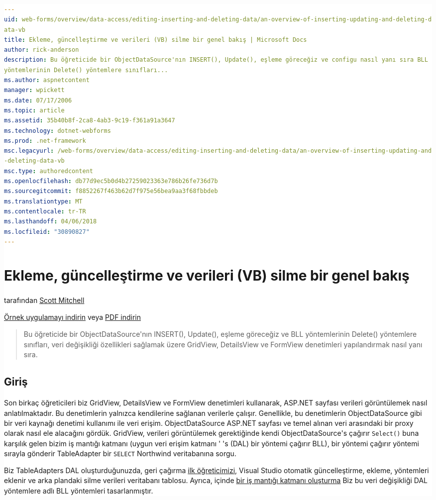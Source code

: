 ```yaml
---
uid: web-forms/overview/data-access/editing-inserting-and-deleting-data/an-overview-of-inserting-updating-and-deleting-data-vb
title: Ekleme, güncelleştirme ve verileri (VB) silme bir genel bakış | Microsoft Docs
author: rick-anderson
description: Bu öğreticide bir ObjectDataSource'nın INSERT(), Update(), eşleme göreceğiz ve configu nasıl yanı sıra BLL yöntemlerinin Delete() yöntemlere sınıfları...
ms.author: aspnetcontent
manager: wpickett
ms.date: 07/17/2006
ms.topic: article
ms.assetid: 35b40b8f-2ca8-4ab3-9c19-f361a91a3647
ms.technology: dotnet-webforms
ms.prod: .net-framework
msc.legacyurl: /web-forms/overview/data-access/editing-inserting-and-deleting-data/an-overview-of-inserting-updating-and-deleting-data-vb
msc.type: authoredcontent
ms.openlocfilehash: db77d9ec5b0d4b27259023363e786b26fe736d7b
ms.sourcegitcommit: f8852267f463b62d7f975e56bea9aa3f68fbbdeb
ms.translationtype: MT
ms.contentlocale: tr-TR
ms.lasthandoff: 04/06/2018
ms.locfileid: "30890827"
---
```

<a name="an-overview-of-inserting-updating-and-deleting-data-vb"></a>Ekleme, güncelleştirme ve verileri (VB) silme bir genel bakış
====================
tarafından [Scott Mitchell](https://twitter.com/ScottOnWriting)

[Örnek uygulamayı indirin](http://download.microsoft.com/download/9/c/1/9c1d03ee-29ba-4d58-aa1a-f201dcc822ea/ASPNET_Data_Tutorial_16_VB.exe) veya [PDF indirin](an-overview-of-inserting-updating-and-deleting-data-vb/_static/datatutorial16vb1.pdf)

> Bu öğreticide bir ObjectDataSource'nın INSERT(), Update(), eşleme göreceğiz ve BLL yöntemlerinin Delete() yöntemlere sınıfları, veri değişikliği özellikleri sağlamak üzere GridView, DetailsView ve FormView denetimleri yapılandırmak nasıl yanı sıra.


## <a name="introduction"></a>Giriş

Son birkaç öğreticileri biz GridView, DetailsView ve FormView denetimleri kullanarak, ASP.NET sayfası verileri görüntülemek nasıl anlatılmaktadır. Bu denetimlerin yalnızca kendilerine sağlanan verilerle çalışır. Genellikle, bu denetimlerin ObjectDataSource gibi bir veri kaynağı denetimi kullanımı ile veri erişim. ObjectDataSource ASP.NET sayfası ve temel alınan veri arasındaki bir proxy olarak nasıl ele alacağını gördük. GridView, verileri görüntülemek gerektiğinde kendi ObjectDataSource's çağırır `Select()` buna karşılık gelen bizim iş mantığı katmanı (uygun veri erişim katmanı ' 's (DAL) bir yöntemi çağırır BLL), bir yöntemi çağırır yöntemi sırayla gönderir TableAdapter bir `SELECT` Northwind veritabanına sorgu.

Biz TableAdapters DAL oluşturduğunuzda, geri çağırma [ilk öğreticimizi](../introduction/creating-a-data-access-layer-cs.md), Visual Studio otomatik güncelleştirme, ekleme, yöntemleri eklenir ve arka plandaki silme verileri veritabanı tablosu. Ayrıca, içinde [bir iş mantığı katmanı oluşturma](../introduction/creating-a-business-logic-layer-vb.md) Biz bu veri değişikliği DAL yöntemlere adlı BLL yöntemleri tasarlanmıştır.
